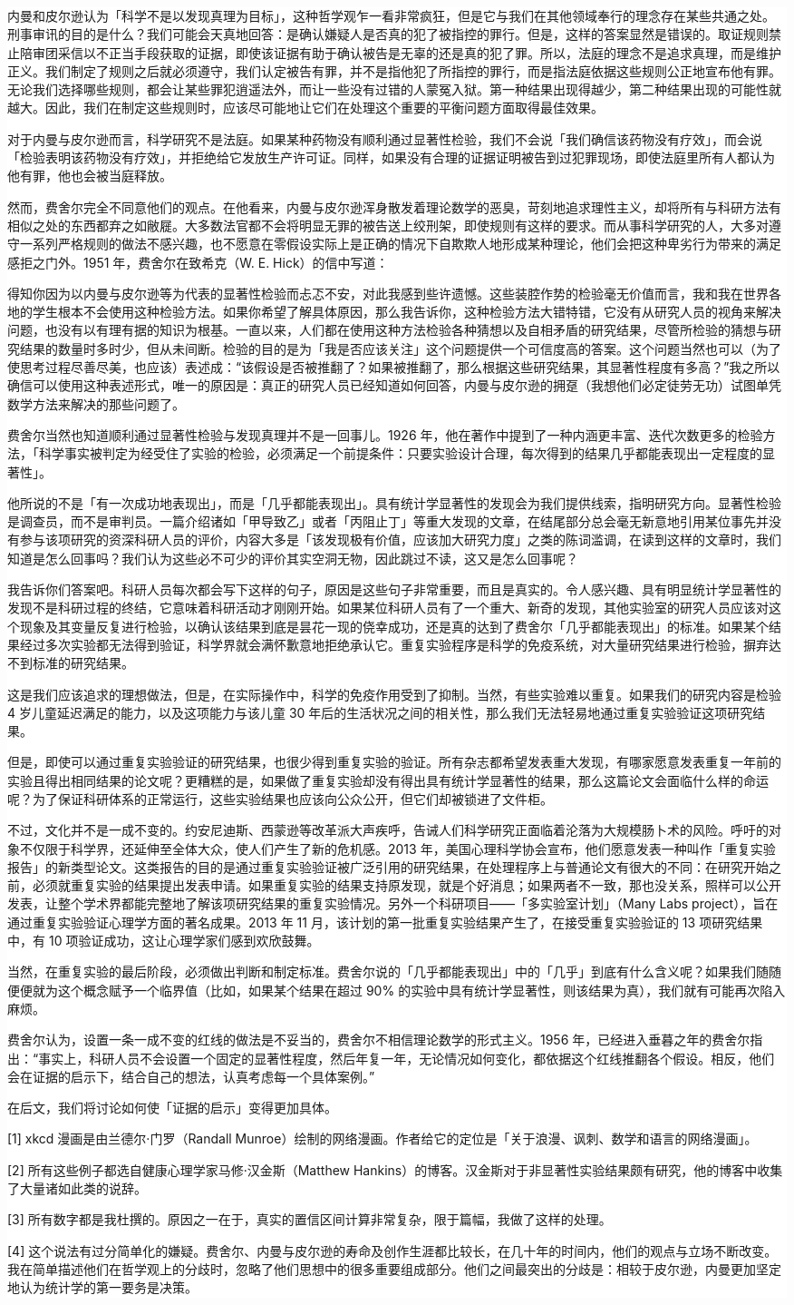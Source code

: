 内曼和皮尔逊认为「科学不是以发现真理为目标」，这种哲学观乍一看非常疯狂，但是它与我们在其他领域奉行的理念存在某些共通之处。刑事审讯的目的是什么？我们可能会天真地回答：是确认嫌疑人是否真的犯了被指控的罪行。但是，这样的答案显然是错误的。取证规则禁止陪审团采信以不正当手段获取的证据，即使该证据有助于确认被告是无辜的还是真的犯了罪。所以，法庭的理念不是追求真理，而是维护正义。我们制定了规则之后就必须遵守，我们认定被告有罪，并不是指他犯了所指控的罪行，而是指法庭依据这些规则公正地宣布他有罪。无论我们选择哪些规则，都会让某些罪犯逍遥法外，而让一些没有过错的人蒙冤入狱。第一种结果出现得越少，第二种结果出现的可能性就越大。因此，我们在制定这些规则时，应该尽可能地让它们在处理这个重要的平衡问题方面取得最佳效果。

对于内曼与皮尔逊而言，科学研究不是法庭。如果某种药物没有顺利通过显著性检验，我们不会说「我们确信该药物没有疗效」，而会说「检验表明该药物没有疗效」，并拒绝给它发放生产许可证。同样，如果没有合理的证据证明被告到过犯罪现场，即使法庭里所有人都认为他有罪，他也会被当庭释放。

然而，费舍尔完全不同意他们的观点。在他看来，内曼与皮尔逊浑身散发着理论数学的恶臭，苛刻地追求理性主义，却将所有与科研方法有相似之处的东西都弃之如敝屣。大多数法官都不会将明显无罪的被告送上绞刑架，即使规则有这样的要求。而从事科学研究的人，大多对遵守一系列严格规则的做法不感兴趣，也不愿意在零假设实际上是正确的情况下自欺欺人地形成某种理论，他们会把这种卑劣行为带来的满足感拒之门外。1951 年，费舍尔在致希克（W. E. Hick）的信中写道：

得知你因为以内曼与皮尔逊等为代表的显著性检验而忐忑不安，对此我感到些许遗憾。这些装腔作势的检验毫无价值而言，我和我在世界各地的学生根本不会使用这种检验方法。如果你希望了解具体原因，那么我告诉你，这种检验方法大错特错，它没有从研究人员的视角来解决问题，也没有以有理有据的知识为根基。一直以来，人们都在使用这种方法检验各种猜想以及自相矛盾的研究结果，尽管所检验的猜想与研究结果的数量时多时少，但从未间断。检验的目的是为「我是否应该关注」这个问题提供一个可信度高的答案。这个问题当然也可以（为了使思考过程尽善尽美，也应该）表述成：“该假设是否被推翻了？如果被推翻了，那么根据这些研究结果，其显著性程度有多高？”我之所以确信可以使用这种表述形式，唯一的原因是：真正的研究人员已经知道如何回答，内曼与皮尔逊的拥趸（我想他们必定徒劳无功）试图单凭数学方法来解决的那些问题了。

费舍尔当然也知道顺利通过显著性检验与发现真理并不是一回事儿。1926 年，他在著作中提到了一种内涵更丰富、迭代次数更多的检验方法，「科学事实被判定为经受住了实验的检验，必须满足一个前提条件：只要实验设计合理，每次得到的结果几乎都能表现出一定程度的显著性」。

他所说的不是「有一次成功地表现出」，而是「几乎都能表现出」。具有统计学显著性的发现会为我们提供线索，指明研究方向。显著性检验是调查员，而不是审判员。一篇介绍诸如「甲导致乙」或者「丙阻止丁」等重大发现的文章，在结尾部分总会毫无新意地引用某位事先并没有参与该项研究的资深科研人员的评价，内容大多是「该发现极有价值，应该加大研究力度」之类的陈词滥调，在读到这样的文章时，我们知道是怎么回事吗？我们认为这些必不可少的评价其实空洞无物，因此跳过不读，这又是怎么回事呢？

我告诉你们答案吧。科研人员每次都会写下这样的句子，原因是这些句子非常重要，而且是真实的。令人感兴趣、具有明显统计学显著性的发现不是科研过程的终结，它意味着科研活动才刚刚开始。如果某位科研人员有了一个重大、新奇的发现，其他实验室的研究人员应该对这个现象及其变量反复进行检验，以确认该结果到底是昙花一现的侥幸成功，还是真的达到了费舍尔「几乎都能表现出」的标准。如果某个结果经过多次实验都无法得到验证，科学界就会满怀歉意地拒绝承认它。重复实验程序是科学的免疫系统，对大量研究结果进行检验，摒弃达不到标准的研究结果。

这是我们应该追求的理想做法，但是，在实际操作中，科学的免疫作用受到了抑制。当然，有些实验难以重复。如果我们的研究内容是检验 4 岁儿童延迟满足的能力，以及这项能力与该儿童 30 年后的生活状况之间的相关性，那么我们无法轻易地通过重复实验验证这项研究结果。

但是，即使可以通过重复实验验证的研究结果，也很少得到重复实验的验证。所有杂志都希望发表重大发现，有哪家愿意发表重复一年前的实验且得出相同结果的论文呢？更糟糕的是，如果做了重复实验却没有得出具有统计学显著性的结果，那么这篇论文会面临什么样的命运呢？为了保证科研体系的正常运行，这些实验结果也应该向公众公开，但它们却被锁进了文件柜。

不过，文化并不是一成不变的。约安尼迪斯、西蒙逊等改革派大声疾呼，告诫人们科学研究正面临着沦落为大规模肠卜术的风险。呼吁的对象不仅限于科学界，还延伸至全体大众，使人们产生了新的危机感。2013 年，美国心理科学协会宣布，他们愿意发表一种叫作「重复实验报告」的新类型论文。这类报告的目的是通过重复实验验证被广泛引用的研究结果，在处理程序上与普通论文有很大的不同：在研究开始之前，必须就重复实验的结果提出发表申请。如果重复实验的结果支持原发现，就是个好消息；如果两者不一致，那也没关系，照样可以公开发表，让整个学术界都能完整地了解该项研究结果的重复实验情况。另外一个科研项目——「多实验室计划」（Many Labs project），旨在通过重复实验验证心理学方面的著名成果。2013 年 11 月，该计划的第一批重复实验结果产生了，在接受重复实验验证的 13 项研究结果中，有 10 项验证成功，这让心理学家们感到欢欣鼓舞。

当然，在重复实验的最后阶段，必须做出判断和制定标准。费舍尔说的「几乎都能表现出」中的「几乎」到底有什么含义呢？如果我们随随便便就为这个概念赋予一个临界值（比如，如果某个结果在超过 90% 的实验中具有统计学显著性，则该结果为真），我们就有可能再次陷入麻烦。

费舍尔认为，设置一条一成不变的红线的做法是不妥当的，费舍尔不相信理论数学的形式主义。1956 年，已经进入垂暮之年的费舍尔指出：“事实上，科研人员不会设置一个固定的显著性程度，然后年复一年，无论情况如何变化，都依据这个红线推翻各个假设。相反，他们会在证据的启示下，结合自己的想法，认真考虑每一个具体案例。”

在后文，我们将讨论如何使「证据的启示」变得更加具体。

[1] xkcd 漫画是由兰德尔·门罗（Randall Munroe）绘制的网络漫画。作者给它的定位是「关于浪漫、讽刺、数学和语言的网络漫画」。

[2] 所有这些例子都选自健康心理学家马修·汉金斯（Matthew Hankins）的博客。汉金斯对于非显著性实验结果颇有研究，他的博客中收集了大量诸如此类的说辞。

[3] 所有数字都是我杜撰的。原因之一在于，真实的置信区间计算非常复杂，限于篇幅，我做了这样的处理。

[4] 这个说法有过分简单化的嫌疑。费舍尔、内曼与皮尔逊的寿命及创作生涯都比较长，在几十年的时间内，他们的观点与立场不断改变。我在简单描述他们在哲学观上的分歧时，忽略了他们思想中的很多重要组成部分。他们之间最突出的分歧是：相较于皮尔逊，内曼更加坚定地认为统计学的第一要务是决策。